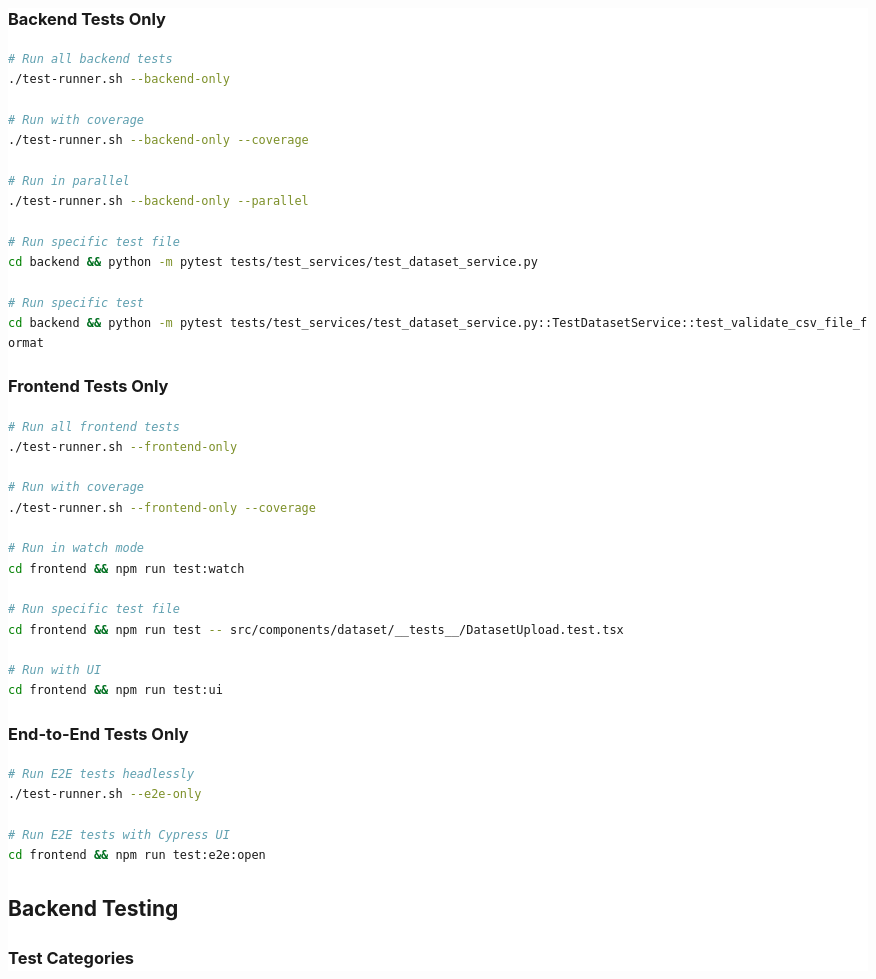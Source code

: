 ### Backend Tests Only

```bash
# Run all backend tests
./test-runner.sh --backend-only

# Run with coverage
./test-runner.sh --backend-only --coverage

# Run in parallel
./test-runner.sh --backend-only --parallel

# Run specific test file
cd backend && python -m pytest tests/test_services/test_dataset_service.py

# Run specific test
cd backend && python -m pytest tests/test_services/test_dataset_service.py::TestDatasetService::test_validate_csv_file_format
```

### Frontend Tests Only

```bash
# Run all frontend tests
./test-runner.sh --frontend-only

# Run with coverage
./test-runner.sh --frontend-only --coverage

# Run in watch mode
cd frontend && npm run test:watch

# Run specific test file
cd frontend && npm run test -- src/components/dataset/__tests__/DatasetUpload.test.tsx

# Run with UI
cd frontend && npm run test:ui
```

### End-to-End Tests Only

```bash
# Run E2E tests headlessly
./test-runner.sh --e2e-only

# Run E2E tests with Cypress UI
cd frontend && npm run test:e2e:open
```

## Backend Testing

### Test Categories
